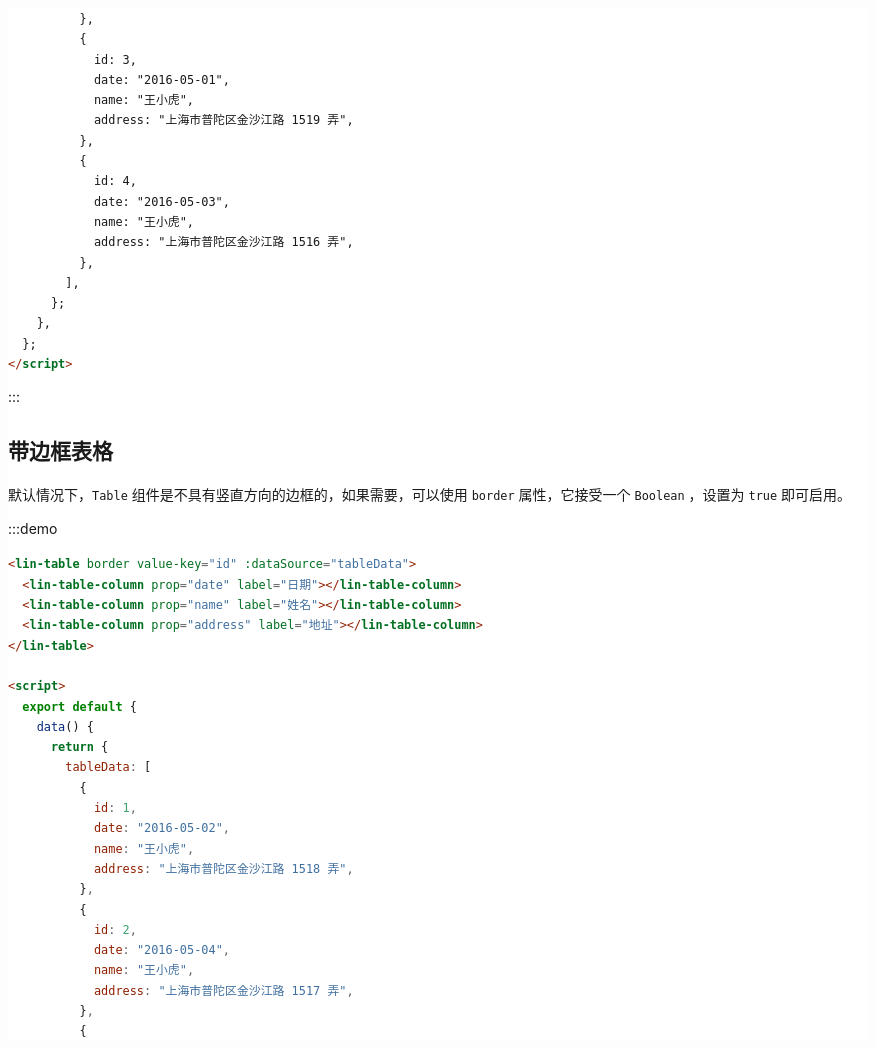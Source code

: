 ```html
          },
          {
            id: 3,
            date: "2016-05-01",
            name: "王小虎",
            address: "上海市普陀区金沙江路 1519 弄",
          },
          {
            id: 4,
            date: "2016-05-03",
            name: "王小虎",
            address: "上海市普陀区金沙江路 1516 弄",
          },
        ],
      };
    },
  };
</script>
```

:::

## 带边框表格

默认情况下，`Table` 组件是不具有竖直方向的边框的，如果需要，可以使用 `border` 属性，它接受一个 `Boolean` ，设置为 `true` 即可启用。

<div class='demo-block'>
<lin-table
    border
    value-key="id"
    :dataSource="tableData"
>
    <lin-table-column prop="date" label="日期"></lin-table-column>
    <lin-table-column prop="name" label="姓名"></lin-table-column>
    <lin-table-column prop="address" label="地址"></lin-table-column>
</lin-table>
</div>

:::demo

```html
<lin-table border value-key="id" :dataSource="tableData">
  <lin-table-column prop="date" label="日期"></lin-table-column>
  <lin-table-column prop="name" label="姓名"></lin-table-column>
  <lin-table-column prop="address" label="地址"></lin-table-column>
</lin-table>

<script>
  export default {
    data() {
      return {
        tableData: [
          {
            id: 1,
            date: "2016-05-02",
            name: "王小虎",
            address: "上海市普陀区金沙江路 1518 弄",
          },
          {
            id: 2,
            date: "2016-05-04",
            name: "王小虎",
            address: "上海市普陀区金沙江路 1517 弄",
          },
          {
```